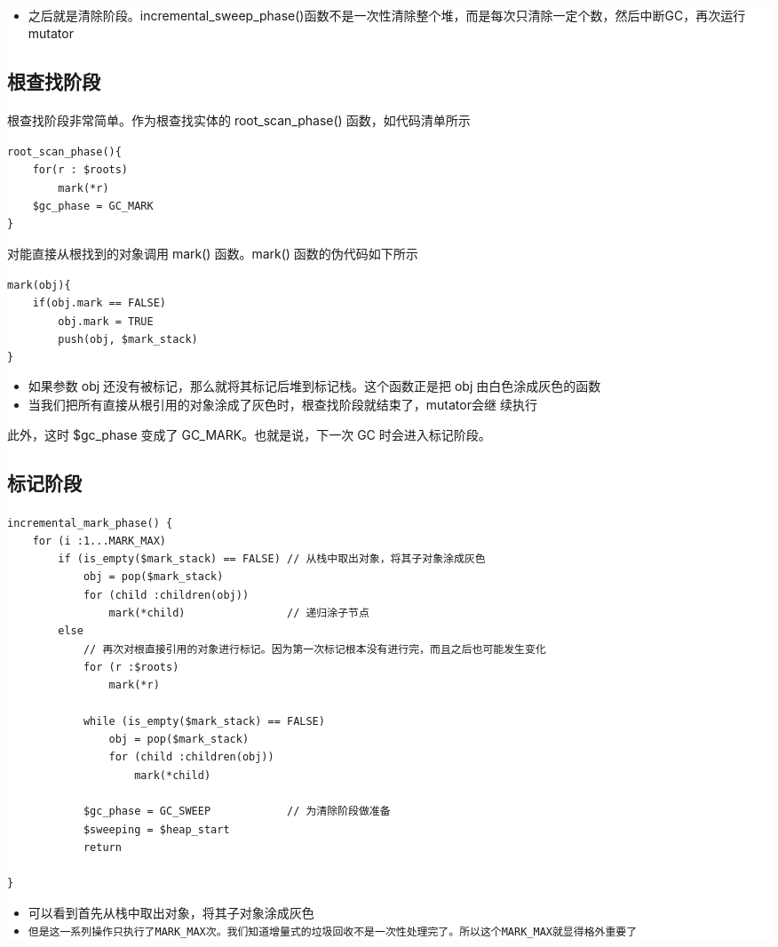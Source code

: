 - 之后就是清除阶段。incremental_sweep_phase()函数不是一次性清除整个堆，而是每次只清除一定个数，然后中断GC，再次运行mutator

## 根查找阶段
根查找阶段非常简单。作为根查找实体的 root_scan_phase() 函数，如代码清单所示
```
root_scan_phase(){
    for(r : $roots)
        mark(*r)
    $gc_phase = GC_MARK
}
```

对能直接从根找到的对象调用 mark() 函数。mark() 函数的伪代码如下所示
```
mark(obj){
    if(obj.mark == FALSE)
        obj.mark = TRUE
        push(obj, $mark_stack) 
}
```
- 如果参数 obj 还没有被标记，那么就将其标记后堆到标记栈。这个函数正是把 obj 由白色涂成灰色的函数
- 当我们把所有直接从根引用的对象涂成了灰色时，根查找阶段就结束了，mutator会继 续执行

此外，这时 \$gc_phase 变成了 GC_MARK。也就是说，下一次 GC 时会进入标记阶段。

## 标记阶段
```
incremental_mark_phase() {
    for (i :1...MARK_MAX)
        if (is_empty($mark_stack) == FALSE) // 从栈中取出对象，将其子对象涂成灰色
            obj = pop($mark_stack)
            for (child :children(obj))
                mark(*child)                // 递归涂子节点
        else
            // 再次对根直接引用的对象进行标记。因为第一次标记根本没有进行完，而且之后也可能发生变化
            for (r :$roots)                 
                mark(*r)

            while (is_empty($mark_stack) == FALSE)
                obj = pop($mark_stack)
                for (child :children(obj))
                    mark(*child)
            
            $gc_phase = GC_SWEEP            // 为清除阶段做准备
            $sweeping = $heap_start
            return
            
}
```
- 可以看到首先从栈中取出对象，将其子对象涂成灰色
- `但是这一系列操作只执行了MARK_MAX次。我们知道增量式的垃圾回收不是一次性处理完了。所以这个MARK_MAX就显得格外重要了` 
